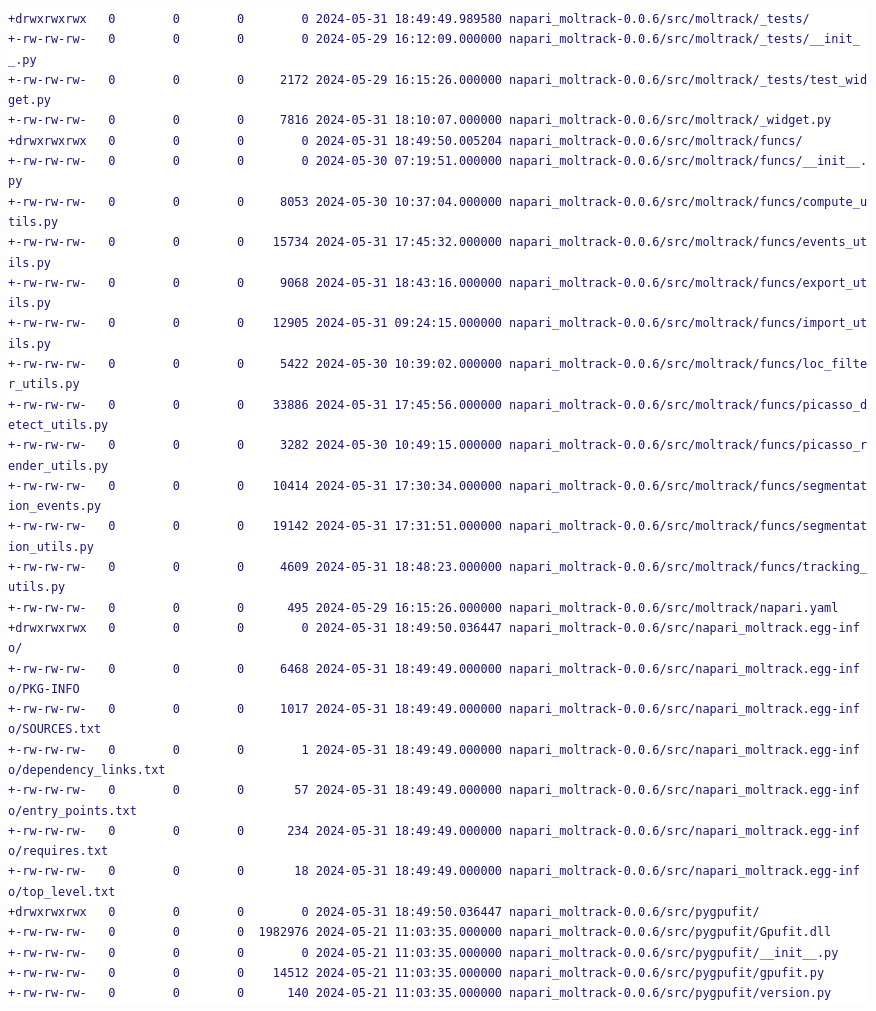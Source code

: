 ```diff
+drwxrwxrwx   0        0        0        0 2024-05-31 18:49:49.989580 napari_moltrack-0.0.6/src/moltrack/_tests/
+-rw-rw-rw-   0        0        0        0 2024-05-29 16:12:09.000000 napari_moltrack-0.0.6/src/moltrack/_tests/__init__.py
+-rw-rw-rw-   0        0        0     2172 2024-05-29 16:15:26.000000 napari_moltrack-0.0.6/src/moltrack/_tests/test_widget.py
+-rw-rw-rw-   0        0        0     7816 2024-05-31 18:10:07.000000 napari_moltrack-0.0.6/src/moltrack/_widget.py
+drwxrwxrwx   0        0        0        0 2024-05-31 18:49:50.005204 napari_moltrack-0.0.6/src/moltrack/funcs/
+-rw-rw-rw-   0        0        0        0 2024-05-30 07:19:51.000000 napari_moltrack-0.0.6/src/moltrack/funcs/__init__.py
+-rw-rw-rw-   0        0        0     8053 2024-05-30 10:37:04.000000 napari_moltrack-0.0.6/src/moltrack/funcs/compute_utils.py
+-rw-rw-rw-   0        0        0    15734 2024-05-31 17:45:32.000000 napari_moltrack-0.0.6/src/moltrack/funcs/events_utils.py
+-rw-rw-rw-   0        0        0     9068 2024-05-31 18:43:16.000000 napari_moltrack-0.0.6/src/moltrack/funcs/export_utils.py
+-rw-rw-rw-   0        0        0    12905 2024-05-31 09:24:15.000000 napari_moltrack-0.0.6/src/moltrack/funcs/import_utils.py
+-rw-rw-rw-   0        0        0     5422 2024-05-30 10:39:02.000000 napari_moltrack-0.0.6/src/moltrack/funcs/loc_filter_utils.py
+-rw-rw-rw-   0        0        0    33886 2024-05-31 17:45:56.000000 napari_moltrack-0.0.6/src/moltrack/funcs/picasso_detect_utils.py
+-rw-rw-rw-   0        0        0     3282 2024-05-30 10:49:15.000000 napari_moltrack-0.0.6/src/moltrack/funcs/picasso_render_utils.py
+-rw-rw-rw-   0        0        0    10414 2024-05-31 17:30:34.000000 napari_moltrack-0.0.6/src/moltrack/funcs/segmentation_events.py
+-rw-rw-rw-   0        0        0    19142 2024-05-31 17:31:51.000000 napari_moltrack-0.0.6/src/moltrack/funcs/segmentation_utils.py
+-rw-rw-rw-   0        0        0     4609 2024-05-31 18:48:23.000000 napari_moltrack-0.0.6/src/moltrack/funcs/tracking_utils.py
+-rw-rw-rw-   0        0        0      495 2024-05-29 16:15:26.000000 napari_moltrack-0.0.6/src/moltrack/napari.yaml
+drwxrwxrwx   0        0        0        0 2024-05-31 18:49:50.036447 napari_moltrack-0.0.6/src/napari_moltrack.egg-info/
+-rw-rw-rw-   0        0        0     6468 2024-05-31 18:49:49.000000 napari_moltrack-0.0.6/src/napari_moltrack.egg-info/PKG-INFO
+-rw-rw-rw-   0        0        0     1017 2024-05-31 18:49:49.000000 napari_moltrack-0.0.6/src/napari_moltrack.egg-info/SOURCES.txt
+-rw-rw-rw-   0        0        0        1 2024-05-31 18:49:49.000000 napari_moltrack-0.0.6/src/napari_moltrack.egg-info/dependency_links.txt
+-rw-rw-rw-   0        0        0       57 2024-05-31 18:49:49.000000 napari_moltrack-0.0.6/src/napari_moltrack.egg-info/entry_points.txt
+-rw-rw-rw-   0        0        0      234 2024-05-31 18:49:49.000000 napari_moltrack-0.0.6/src/napari_moltrack.egg-info/requires.txt
+-rw-rw-rw-   0        0        0       18 2024-05-31 18:49:49.000000 napari_moltrack-0.0.6/src/napari_moltrack.egg-info/top_level.txt
+drwxrwxrwx   0        0        0        0 2024-05-31 18:49:50.036447 napari_moltrack-0.0.6/src/pygpufit/
+-rw-rw-rw-   0        0        0  1982976 2024-05-21 11:03:35.000000 napari_moltrack-0.0.6/src/pygpufit/Gpufit.dll
+-rw-rw-rw-   0        0        0        0 2024-05-21 11:03:35.000000 napari_moltrack-0.0.6/src/pygpufit/__init__.py
+-rw-rw-rw-   0        0        0    14512 2024-05-21 11:03:35.000000 napari_moltrack-0.0.6/src/pygpufit/gpufit.py
+-rw-rw-rw-   0        0        0      140 2024-05-21 11:03:35.000000 napari_moltrack-0.0.6/src/pygpufit/version.py
```
